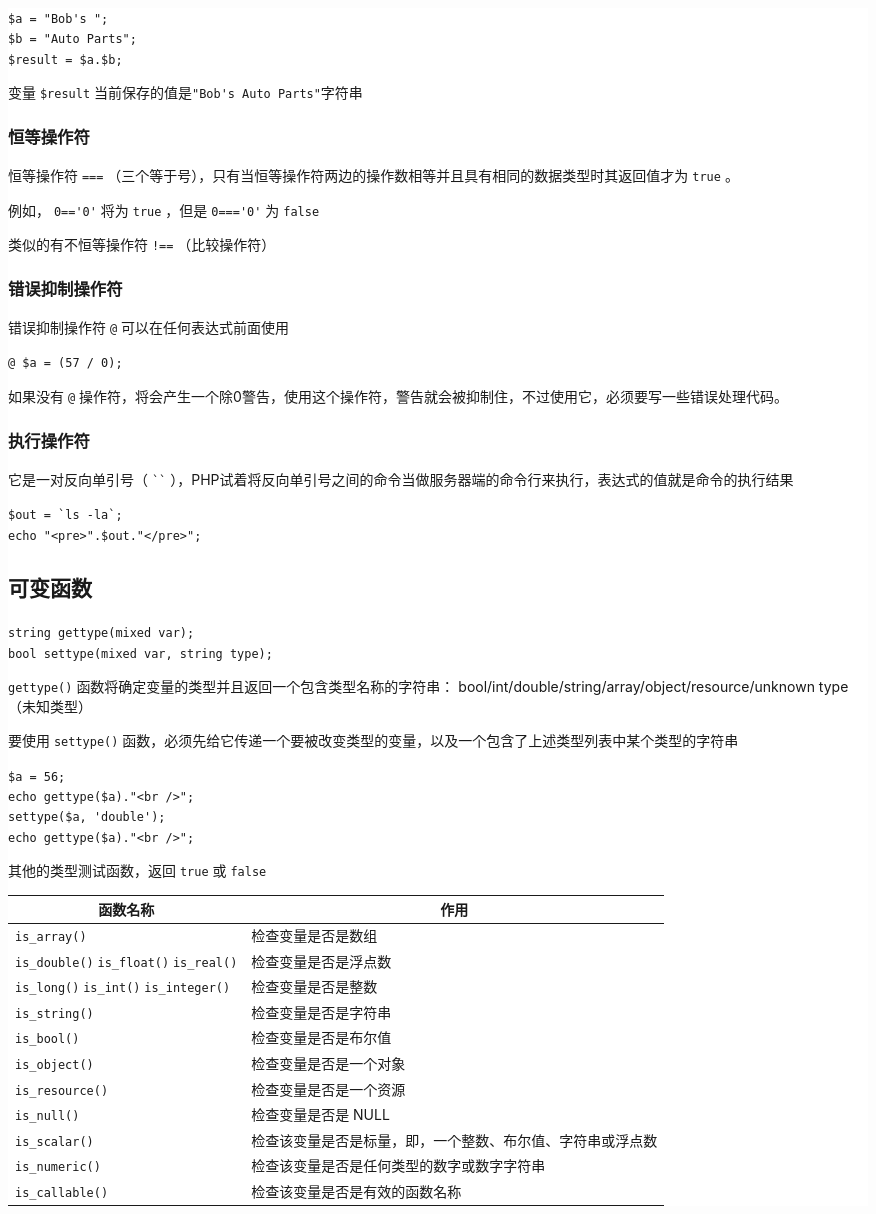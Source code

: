 	$a = "Bob's ";
	$b = "Auto Parts";
	$result = $a.$b;

变量 `$result` 当前保存的值是`"Bob's Auto Parts"`字符串

### 恒等操作符

恒等操作符 `===` （三个等于号），只有当恒等操作符两边的操作数相等并且具有相同的数据类型时其返回值才为 `true` 。

例如， `0=='0'` 将为 `true` ，但是 `0==='0'` 为 `false`

类似的有不恒等操作符 `!==` （比较操作符）

### 错误抑制操作符

错误抑制操作符 `@` 可以在任何表达式前面使用

	@ $a = (57 / 0);

如果没有 `@` 操作符，将会产生一个除0警告，使用这个操作符，警告就会被抑制住，不过使用它，必须要写一些错误处理代码。

### 执行操作符

它是一对反向单引号（ ``` `` ``` ），PHP试着将反向单引号之间的命令当做服务器端的命令行来执行，表达式的值就是命令的执行结果

	$out = `ls -la`;
	echo "<pre>".$out."</pre>";

## 可变函数

	string gettype(mixed var);
	bool settype(mixed var, string type);

`gettype()` 函数将确定变量的类型并且返回一个包含类型名称的字符串： bool/int/double/string/array/object/resource/unknown type （未知类型）

要使用 `settype()` 函数，必须先给它传递一个要被改变类型的变量，以及一个包含了上述类型列表中某个类型的字符串

	$a = 56;
	echo gettype($a)."<br />";
	settype($a, 'double');
	echo gettype($a)."<br />";

其他的类型测试函数，返回 `true` 或 `false`

| 函数名称                                | 作用
|----------------------------------------|-----------------------------------------------------------
| `is_array()`                           | 	检查变量是否是数组
| `is_double()` `is_float()` `is_real()` | 	检查变量是否是浮点数
| `is_long()` `is_int()` `is_integer()`  | 	检查变量是否是整数
| `is_string()`                          | 	检查变量是否是字符串
| `is_bool()`                            | 	检查变量是否是布尔值
| `is_object()`                          | 	检查变量是否是一个对象
| `is_resource()`                        | 	检查变量是否是一个资源
| `is_null()`                            | 	检查变量是否是 NULL
| `is_scalar()`                          | 	检查该变量是否是标量，即，一个整数、布尔值、字符串或浮点数
| `is_numeric()`                         | 	检查该变量是否是任何类型的数字或数字字符串
| `is_callable()`                        | 	检查该变量是否是有效的函数名称
